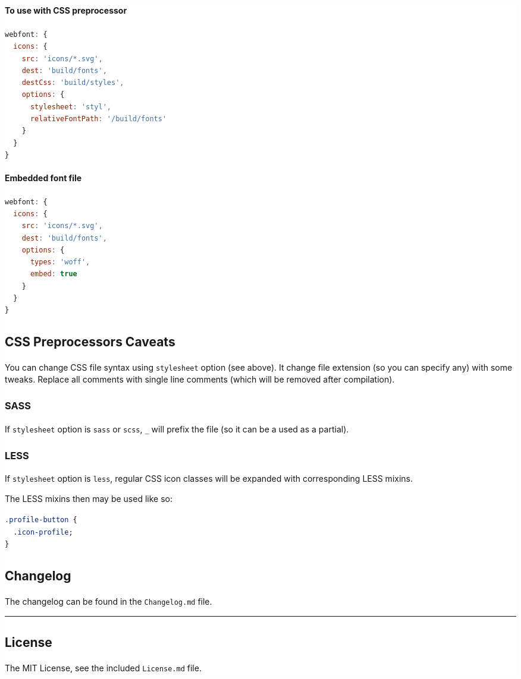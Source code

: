 #### To use with CSS preprocessor

```javascript
webfont: {
  icons: {
    src: 'icons/*.svg',
    dest: 'build/fonts',
    destCss: 'build/styles',
    options: {
      stylesheet: 'styl',
      relativeFontPath: '/build/fonts'
    }
  }
}
```

#### Embedded font file

```javascript
webfont: {
  icons: {
    src: 'icons/*.svg',
    dest: 'build/fonts',
    options: {
      types: 'woff',
      embed: true
    }
  }
}
```

## CSS Preprocessors Caveats

You can change CSS file syntax using `stylesheet` option (see above). It change file extension (so you can specify any) with some tweaks. Replace all comments with single line comments (which will be removed after compilation).

### SASS

If `stylesheet` option is `sass` or `scss`, `_` will prefix the file (so it can be a used as a partial).

### LESS

If `stylesheet` option is `less`, regular CSS icon classes will be expanded with corresponding LESS mixins.

The LESS mixins then may be used like so:

```css
.profile-button {
  .icon-profile;
}
```

## Changelog

The changelog can be found in the `Changelog.md` file.

---

## License

The MIT License, see the included `License.md` file.
